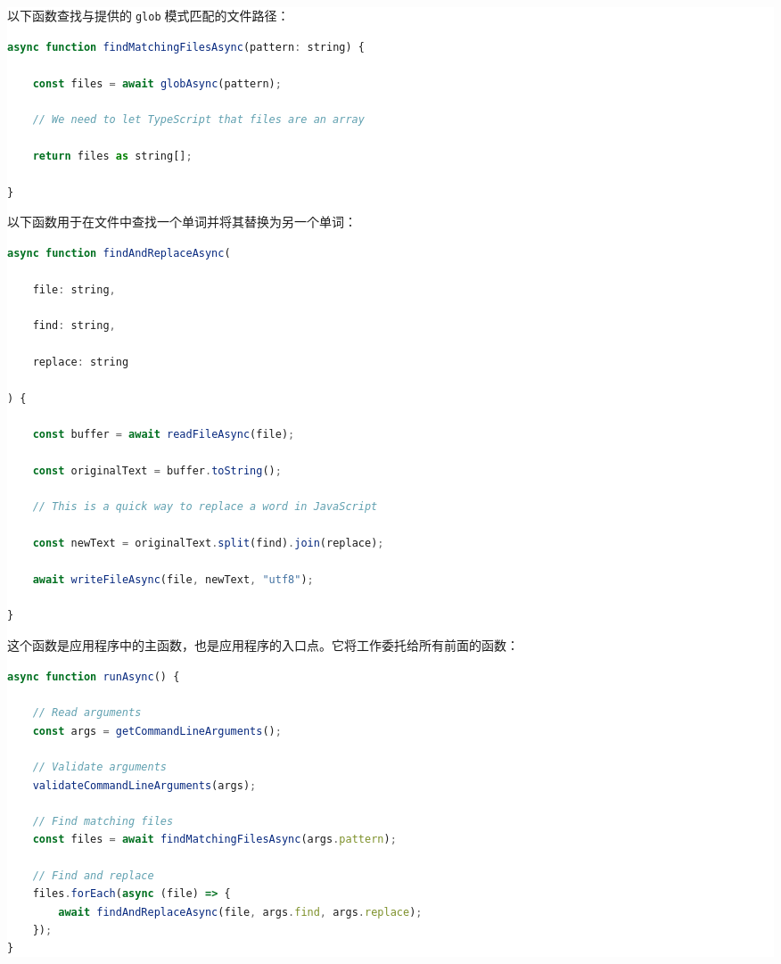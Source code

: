 以下函数查找与提供的 `glob` 模式匹配的文件路径：

```js
async function findMatchingFilesAsync(pattern: string) { 

    const files = await globAsync(pattern); 

    // We need to let TypeScript that files are an array 

    return files as string[]; 

} 
```

以下函数用于在文件中查找一个单词并将其替换为另一个单词：

```js
async function findAndReplaceAsync( 

    file: string, 

    find: string, 

    replace: string 

) { 

    const buffer = await readFileAsync(file); 

    const originalText = buffer.toString(); 

    // This is a quick way to replace a word in JavaScript 

    const newText = originalText.split(find).join(replace); 

    await writeFileAsync(file, newText, "utf8"); 

} 
```

这个函数是应用程序中的主函数，也是应用程序的入口点。它将工作委托给所有前面的函数：

```js
async function runAsync() { 

    // Read arguments 
    const args = getCommandLineArguments(); 

    // Validate arguments 
    validateCommandLineArguments(args); 

    // Find matching files 
    const files = await findMatchingFilesAsync(args.pattern);  

    // Find and replace 
    files.forEach(async (file) => { 
        await findAndReplaceAsync(file, args.find, args.replace); 
    }); 
} 
```
